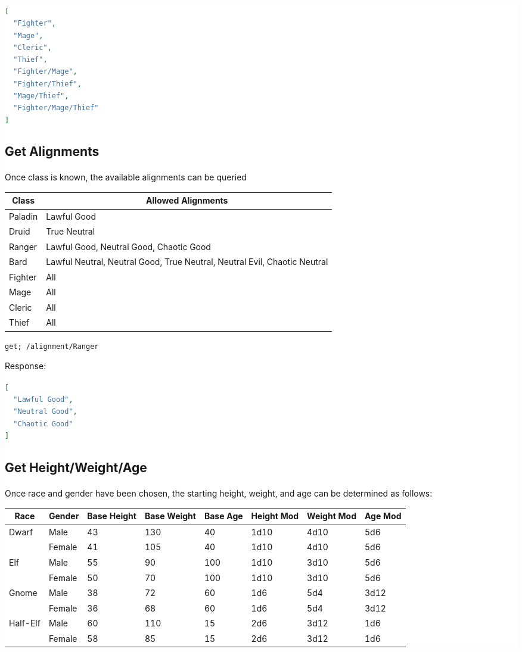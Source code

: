 ```json
[
  "Fighter",
  "Mage",
  "Cleric",
  "Thief",
  "Fighter/Mage",
  "Fighter/Thief",
  "Mage/Thief",
  "Fighter/Mage/Thief"
]
```

## Get Alignments

Once class is known, the available alignments can be queried

| Class   | Allowed Alignments                                                        |
|---------|---------------------------------------------------------------------------|
| Paladin | Lawful Good                                                               |
| Druid   | True Neutral                                                              |
| Ranger  | Lawful Good, Neutral Good, Chaotic Good                                   |
| Bard    | Lawful Neutral, Neutral Good, True Neutral, Neutral Evil, Chaotic Neutral |
| Fighter | All                                                                       |
| Mage    | All                                                                       |
| Cleric  | All                                                                       |
| Thief   | All                                                                       |

`get; /alignment/Ranger`

Response:

```json
[
  "Lawful Good",
  "Neutral Good",
  "Chaotic Good"
]
```

## Get Height/Weight/Age

Once race and gender have been chosen, the starting height, weight, and age can be determined as follows:

| Race     | Gender | Base Height | Base Weight | Base Age | Height Mod | Weight Mod | Age Mod |
|----------|--------|-------------|-------------|----------|------------|------------|---------|
| Dwarf    | Male   | 43          | 130         | 40       | 1d10       | 4d10       | 5d6     |
|          | Female | 41          | 105         | 40       | 1d10       | 4d10       | 5d6     |
| Elf      | Male   | 55          | 90          | 100      | 1d10       | 3d10       | 5d6     |
|          | Female | 50          | 70          | 100      | 1d10       | 3d10       | 5d6     |
| Gnome    | Male   | 38          | 72          | 60       | 1d6        | 5d4        | 3d12    |
|          | Female | 36          | 68          | 60       | 1d6        | 5d4        | 3d12    |
| Half-Elf | Male   | 60          | 110         | 15       | 2d6        | 3d12       | 1d6     |
|          | Female | 58          | 85          | 15       | 2d6        | 3d12       | 1d6     |